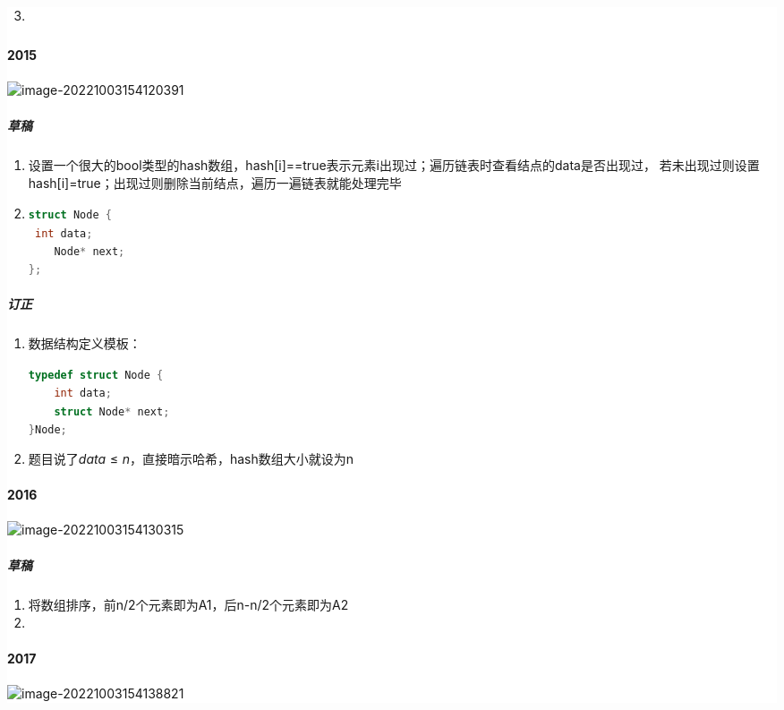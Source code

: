 3. ```C++
   ```







#### 2015

![image-20221003154120391](D:\Git\GitRepos\Ganzeus\img\typora-user-images\image-20221003154120391.png)

##### 草稿

1. 设置一个很大的bool类型的hash数组，hash[i]==true表示元素i出现过；遍历链表时查看结点的data是否出现过，
   若未出现过则设置hash[i]=true；出现过则删除当前结点，遍历一遍链表就能处理完毕

2. ```C++
   struct Node {
   	int data;
       Node* next;
   };
   ```



##### 订正

1. 数据结构定义模板：

   ```C++
   typedef struct Node {
       int data;
       struct Node* next;
   }Node;
   ```

2. 题目说了$data\le n$，直接暗示哈希，hash数组大小就设为n



#### 2016

![image-20221003154130315](D:\Git\GitRepos\Ganzeus\img\typora-user-images\image-20221003154130315.png)



##### 草稿

1. 将数组排序，前n/2个元素即为A1，后n-n/2个元素即为A2
2. 

#### 2017

![image-20221003154138821](D:\Git\GitRepos\Ganzeus\img\typora-user-images\image-20221003154138821.png)
